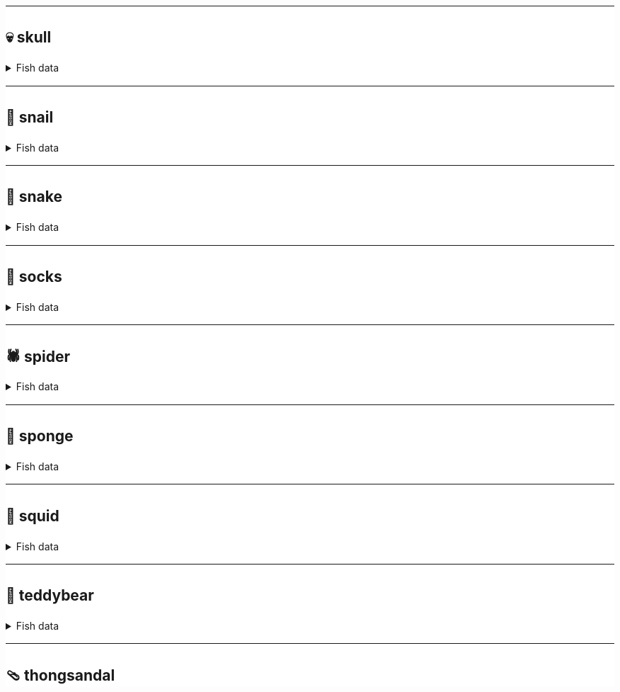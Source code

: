 ---------------

## 💀 skull

<details><summary>Fish data</summary></details>

---------------

## 🐌 snail

<details><summary>Fish data</summary></details>

---------------

## 🐍 snake

<details><summary>Fish data</summary></details>

---------------

## 🧦 socks

<details><summary>Fish data</summary></details>

---------------

## 🕷️ spider

<details><summary>Fish data</summary></details>

---------------

## 🧽 sponge

<details><summary>Fish data</summary></details>

---------------

## 🦑 squid

<details><summary>Fish data</summary></details>

---------------

## 🧸 teddybear

<details><summary>Fish data</summary></details>

---------------

## 🩴 thongsandal
